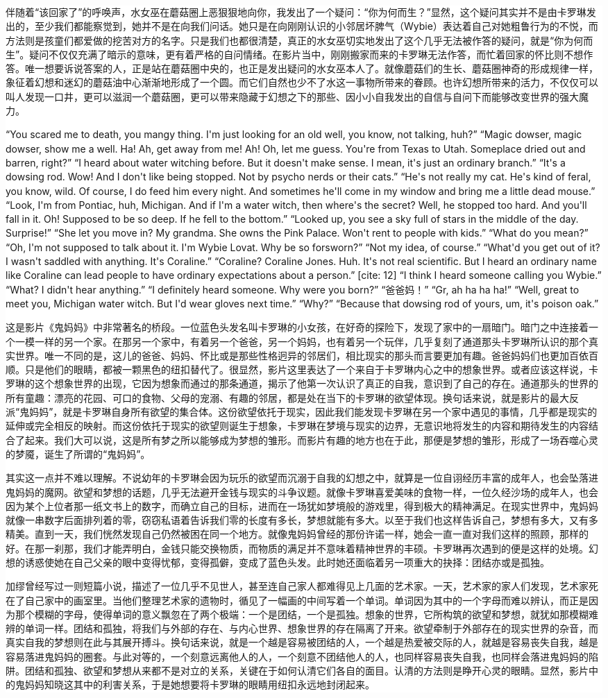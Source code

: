 



伴随着“该回家了”的呼唤声，水女巫在蘑菇圈上恶狠狠地向你，我发出了一个疑问：“你为何而生？”显然，这个疑问其实并不是由卡罗琳发出的，至少我们都能察觉到，她并不是在向我们问话。她只是在向刚刚认识的小邻居坏脾气（Wybie）表达着自己对她粗鲁行为的不悦，而方法则是孩童们都爱做的挖苦对方的名字。只是我们也都很清楚，真正的水女巫切实地发出了这个几乎无法被作答的疑问，就是“你为何而生”。疑问不仅仅充满了暗示的意味，更有着严格的自问情绪。在影片当中，刚刚搬家而来的卡罗琳无法作答，而忙着回家的怀比则不想作答。唯一想要诉说答案的人，正是站在蘑菇圈中央的，也正是发出疑问的水女巫本人了。就像蘑菇们的生长、蘑菇圈神奇的形成规律一样，象征着幻想和迷幻的蘑菇油中心渐渐地形成了一个圆。而它们自然也少不了水这一事物所带来的眷顾。也许幻想所带来的活力，不仅仅可以叫人发现一口井，更可以滋润一个蘑菇圈，更可以带来隐藏于幻想之下的那些、因小小自我发出的自信与自问下而能够改变世界的强大魔力。

“You scared me to death, you mangy thing. I'm just looking for an old well, you know, not talking, huh?” 
“Magic dowser, magic dowser, show me a well. Ha! Ah, get away from me! Ah! Oh, let me guess. You're from Texas to Utah. Someplace dried out and barren, right?” 
“I heard about water witching before. But it doesn't make sense. I mean, it's just an ordinary branch.” 
“It's a dowsing rod. Wow! And I don't like being stopped. Not by psycho nerds or their cats.” 
“He's not really my cat. He's kind of feral, you know, wild. Of course, I do feed him every night. And sometimes he'll come in my window and bring me a little dead mouse.” 
“Look, I'm from Pontiac, huh, Michigan. And if I'm a water witch, then where's the secret? Well, he stopped too hard. And you'll fall in it. Oh! Supposed to be so deep. If he fell to the bottom.” 
“Looked up, you see a sky full of stars in the middle of the day. Surprise!” 
“She let you move in? My grandma. She owns the Pink Palace. Won't rent to people with kids.” 
“What do you mean?” 
“Oh, I'm not supposed to talk about it. I'm Wybie Lovat. Why be so forsworn?” 
“Not my idea, of course.” 
“What'd you get out of it? I wasn't saddled with anything. It's Coraline.” 
“Coraline? Coraline Jones. Huh. It's not real scientific. But I heard an ordinary name like Coraline can lead people to have ordinary expectations about a person.” [cite: 12]
“I think I heard someone calling you Wybie.” 
“What? I didn't hear anything.” 
“I definitely heard someone. Why were you born?”
“爸爸妈！”
“Gr, ah ha ha ha!”
“Well, great to meet you, Michigan water witch. But I'd wear gloves next time.”
“Why?”
“Because that dowsing rod of yours, um, it's poison oak.”





这是影片《鬼妈妈》中非常著名的桥段。一位蓝色头发名叫卡罗琳的小女孩，在好奇的探险下，发现了家中的一扇暗门。暗门之中连接着一个一模一样的另一个家。在那另一个家中，有着另一个爸爸，另一个妈妈，也有着另一个玩伴，几乎复刻了通道那头卡罗琳所认识的那个真实世界。唯一不同的是，这儿的爸爸、妈妈、怀比或是那些性格迥异的邻居们，相比现实的那头而言要更加有趣。爸爸妈妈们也更加百依百顺。只是他们的眼睛，都被一颗黑色的纽扣替代了。很显然，影片这里表达了一个来自于卡罗琳内心之中的想象世界。或者应该这样说，卡罗琳的这个想象世界的出现，它因为想象而通过的那条通道，揭示了他第一次认识了真正的自我，意识到了自己的存在。通道那头的世界的所有童趣：漂亮的花园、可口的食物、父母的宠溺、有趣的邻居，都是处在当下的卡罗琳的欲望体现。换句话来说，就是影片的最大反派“鬼妈妈”，就是卡罗琳自身所有欲望的集合体。这份欲望依托于现实，因此我们能发现卡罗琳在另一个家中遇见的事情，几乎都是现实的延伸或完全相反的映射。而这份依托于现实的欲望则诞生于想象，卡罗琳在梦境与现实的边界，无意识地将发生的内容和期待发生的内容结合了起来。我们大可以说，这是所有梦之所以能够成为梦想的雏形。而影片有趣的地方也在于此，那便是梦想的雏形，形成了一场吞噬心灵的梦魇，诞生了所谓的“鬼妈妈”。

其实这一点并不难以理解。不说幼年的卡罗琳会因为玩乐的欲望而沉溺于自我的幻想之中，就算是一位自诩经历丰富的成年人，也会坠落进鬼妈妈的魔网。欲望和梦想的话题，几乎无法避开金钱与现实的斗争议题。就像卡罗琳喜爱美味的食物一样，一位久经沙场的成年人，也会因为某个上位者那一纸文书上的数字，而确立自己的目标，进而在一场犹如梦境般的游戏里，得到极大的精神满足。在现实世界中，鬼妈妈就像一串数字后面排列着的零，窃窃私语着告诉我们零的长度有多长，梦想就能有多大。以至于我们也这样告诉自己，梦想有多大，又有多精美。直到一天，我们恍然发现自己仍然被困在同一个地方。就像鬼妈妈曾经的那份许诺一样，她会一直一直对我们这样的照顾，那样的好。在那一刹那，我们才能弄明白，金钱只能交换物质，而物质的满足并不意味着精神世界的丰硕。卡罗琳再次遇到的便是这样的处境。幻想的诱惑使她在自己父亲的眼中变得忧郁，变得孤僻，变成了蓝色头发。此时她还面临着另一项重大的抉择：团结亦或是孤独。

加缪曾经写过一则短篇小说，描述了一位几乎不见世人，甚至连自己家人都难得见上几面的艺术家。一天，艺术家的家人们发现，艺术家死在了自己家中的画室里。当他们整理艺术家的遗物时，循见了一幅画的中间写着一个单词。单词因为其中的一个字母而难以辨认，而正是因为那个模糊的字母，使得单词的意义飘忽在了两个极端：一个是团结，一个是孤独。想象的世界，它所构筑的欲望和梦想，就犹如那模糊难辨的单词一样。团结和孤独，将我们与外部的存在、与内心世界、想象世界的存在隔离了开来。欲望牵制于外部存在的现实世界的杂音，而真实自我的梦想则在此与其展开搏斗。换句话来说，就是一个越是容易被团结的人，一个越是热爱被交际的人，就越是容易丧失自我，越是容易落进鬼妈妈的圈套。与此对等的，一个刻意远离他人的人，一个刻意不团结他人的人，也同样容易丧失自我，也同样会落进鬼妈妈的陷阱。团结和孤独、欲望和梦想从来都不是对立的关系，关键在于如何认清它们各自的面目。认清的方法则是睁开心灵的眼睛。显然，影片中的鬼妈妈知晓这其中的利害关系，于是她想要将卡罗琳的眼睛用纽扣永远地封闭起来。
